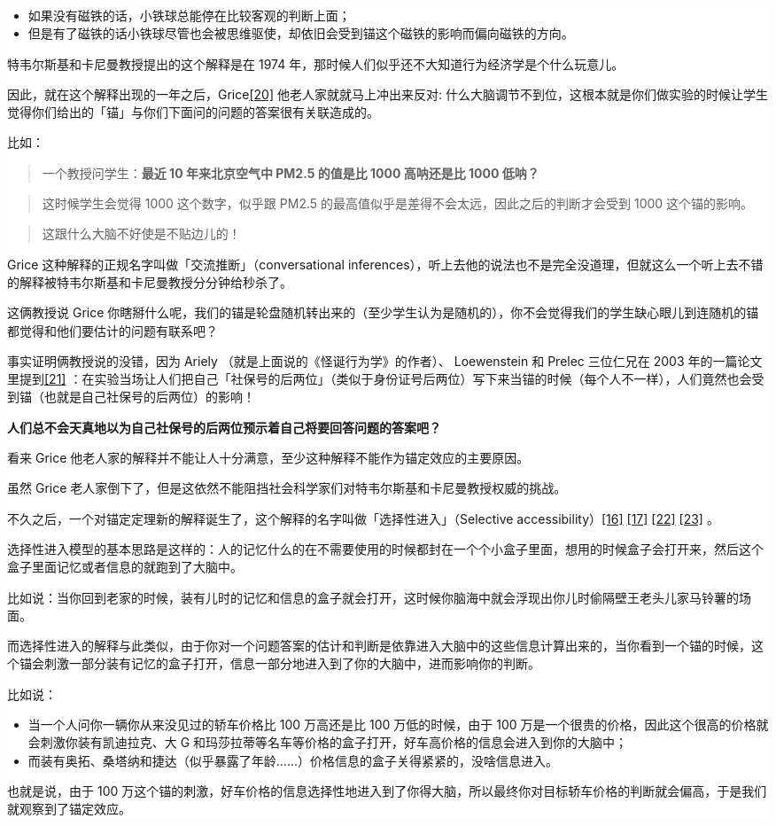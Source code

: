 
* 如果没有磁铁的话，小铁球总能停在比较客观的判断上面；
* 但是有了磁铁的话小铁球尽管也会被思维驱使，却依旧会受到锚这个磁铁的影响而偏向磁铁的方向。

特韦尔斯基和卡尼曼教授提出的这个解释是在 1974 年，那时候人们似乎还不大知道行为经济学是个什么玩意儿。


因此，就在这个解释出现的一年之后，Grice[[20]](#ref_20) 他老人家就就马上冲出来反对: 什么大脑调节不到位，这根本就是你们做实验的时候让学生觉得你们给出的「锚」与你们下面问的问题的答案很有关联造成的。


比如：



> 一个教授问学生：**最近 10 年来北京空气中 PM2.5 的值是比 1000 高呐还是比 1000 低呐？**



> 这时候学生会觉得 1000 这个数字，似乎跟 PM2.5 的最高值似乎是差得不会太远，因此之后的判断才会受到 1000 这个锚的影响。



> 这跟什么大脑不好使是不贴边儿的！


Grice 这种解释的正规名字叫做「交流推断」（conversational inferences），听上去他的说法也不是完全没道理，但就这么一个听上去不错的解释被特韦尔斯基和卡尼曼教授分分钟给秒杀了。


这俩教授说 Grice 你瞎掰什么呢，我们的锚是轮盘随机转出来的（至少学生认为是随机的），你不会觉得我们的学生缺心眼儿到连随机的锚都觉得和他们要估计的问题有联系吧？


事实证明俩教授说的没错，因为 Ariely （就是上面说的《怪诞行为学》的作者）、 Loewenstein 和 Prelec 三位仁兄在 2003 年的一篇论文里提到[[21]](#ref_21) ：在实验当场让人们把自己「社保号的后两位」（类似于身份证号后两位）写下来当锚的时候（每个人不一样），人们竟然也会受到锚（也就是自己社保号的后两位）的影响！


**人们总不会天真地以为自己社保号的后两位预示着自己将要回答问题的答案吧？**


看来 Grice 他老人家的解释并不能让人十分满意，至少这种解释不能作为锚定效应的主要原因。


虽然 Grice 老人家倒下了，但是这依然不能阻挡社会科学家们对特韦尔斯基和卡尼曼教授权威的挑战。


不久之后，一个对锚定定理新的解释诞生了，这个解释的名字叫做「选择性进入」（Selective accessibility）[[16]](#ref_16) [[17]](#ref_17) [[22]](#ref_22) [[23]](#ref_23) 。


选择性进入模型的基本思路是这样的：人的记忆什么的在不需要使用的时候都封在一个个小盒子里面，想用的时候盒子会打开来，然后这个盒子里面记忆或者信息的就跑到了大脑中。


比如说：当你回到老家的时候，装有儿时的记忆和信息的盒子就会打开，这时候你脑海中就会浮现出你儿时偷隔壁王老头儿家马铃薯的场面。


而选择性进入的解释与此类似，由于你对一个问题答案的估计和判断是依靠进入大脑中的这些信息计算出来的，当你看到一个锚的时候，这个锚会刺激一部分装有记忆的盒子打开，信息一部分地进入到了你的大脑中，进而影响你的判断。


比如说：


* 当一个人问你一辆你从来没见过的轿车价格比 100 万高还是比 100 万低的时候，由于 100 万是一个很贵的价格，因此这个很高的价格就会刺激你装有凯迪拉克、大 G 和玛莎拉蒂等名车等价格的盒子打开，好车高价格的信息会进入到你的大脑中；
* 而装有奥拓、桑塔纳和捷达（似乎暴露了年龄……）价格信息的盒子关得紧紧的，没啥信息进入。

也就是说，由于 100 万这个锚的刺激，好车价格的信息选择性地进入到了你得大脑，所以最终你对目标轿车价格的判断就会偏高，于是我们就观察到了锚定效应。

